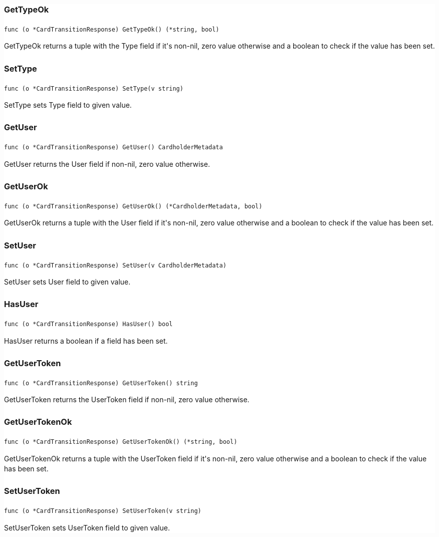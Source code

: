 ### GetTypeOk

`func (o *CardTransitionResponse) GetTypeOk() (*string, bool)`

GetTypeOk returns a tuple with the Type field if it's non-nil, zero value otherwise
and a boolean to check if the value has been set.

### SetType

`func (o *CardTransitionResponse) SetType(v string)`

SetType sets Type field to given value.


### GetUser

`func (o *CardTransitionResponse) GetUser() CardholderMetadata`

GetUser returns the User field if non-nil, zero value otherwise.

### GetUserOk

`func (o *CardTransitionResponse) GetUserOk() (*CardholderMetadata, bool)`

GetUserOk returns a tuple with the User field if it's non-nil, zero value otherwise
and a boolean to check if the value has been set.

### SetUser

`func (o *CardTransitionResponse) SetUser(v CardholderMetadata)`

SetUser sets User field to given value.

### HasUser

`func (o *CardTransitionResponse) HasUser() bool`

HasUser returns a boolean if a field has been set.

### GetUserToken

`func (o *CardTransitionResponse) GetUserToken() string`

GetUserToken returns the UserToken field if non-nil, zero value otherwise.

### GetUserTokenOk

`func (o *CardTransitionResponse) GetUserTokenOk() (*string, bool)`

GetUserTokenOk returns a tuple with the UserToken field if it's non-nil, zero value otherwise
and a boolean to check if the value has been set.

### SetUserToken

`func (o *CardTransitionResponse) SetUserToken(v string)`

SetUserToken sets UserToken field to given value.
